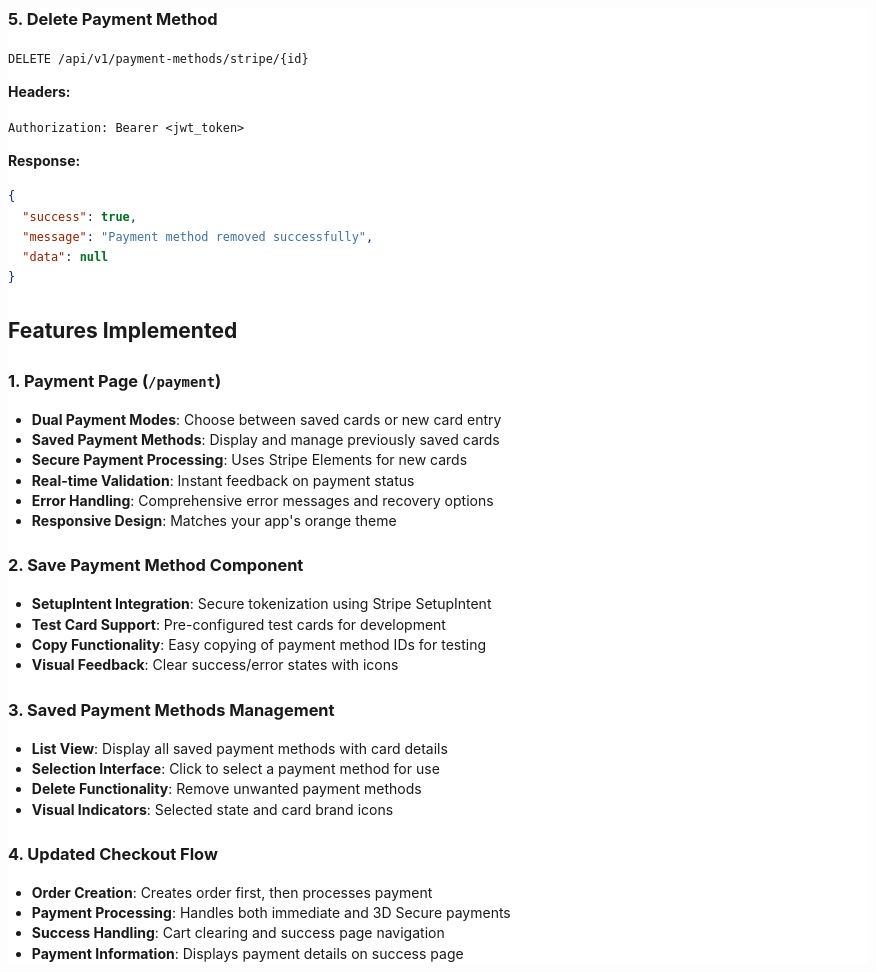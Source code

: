### 5. Delete Payment Method

```
DELETE /api/v1/payment-methods/stripe/{id}
```

**Headers:**

```
Authorization: Bearer <jwt_token>
```

**Response:**

```json
{
  "success": true,
  "message": "Payment method removed successfully",
  "data": null
}
```

## Features Implemented

### 1. Payment Page (`/payment`)

- **Dual Payment Modes**: Choose between saved cards or new card entry
- **Saved Payment Methods**: Display and manage previously saved cards
- **Secure Payment Processing**: Uses Stripe Elements for new cards
- **Real-time Validation**: Instant feedback on payment status
- **Error Handling**: Comprehensive error messages and recovery options
- **Responsive Design**: Matches your app's orange theme

### 2. Save Payment Method Component

- **SetupIntent Integration**: Secure tokenization using Stripe SetupIntent
- **Test Card Support**: Pre-configured test cards for development
- **Copy Functionality**: Easy copying of payment method IDs for testing
- **Visual Feedback**: Clear success/error states with icons

### 3. Saved Payment Methods Management

- **List View**: Display all saved payment methods with card details
- **Selection Interface**: Click to select a payment method for use
- **Delete Functionality**: Remove unwanted payment methods
- **Visual Indicators**: Selected state and card brand icons

### 4. Updated Checkout Flow

- **Order Creation**: Creates order first, then processes payment
- **Payment Processing**: Handles both immediate and 3D Secure payments
- **Success Handling**: Cart clearing and success page navigation
- **Payment Information**: Displays payment details on success page
